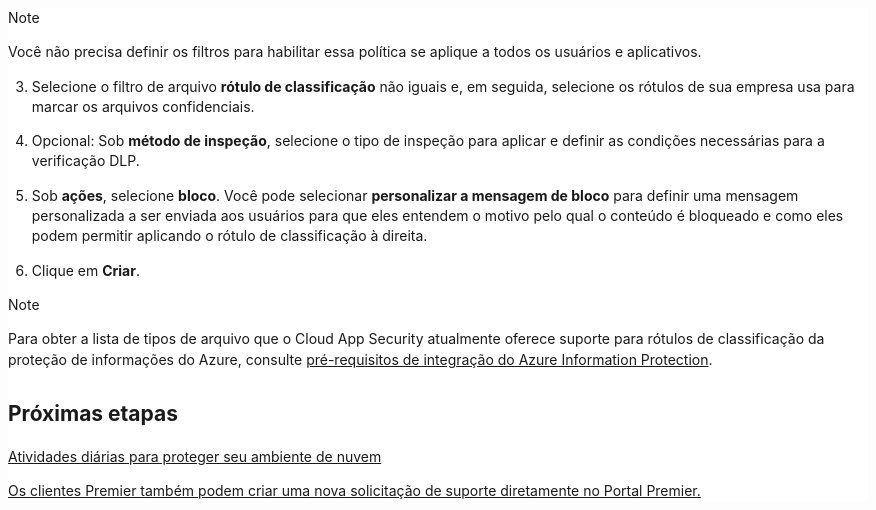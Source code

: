    >[!NOTE]
   > Você não precisa definir os filtros para habilitar essa política se aplique a todos os usuários e aplicativos.

3. Selecione o filtro de arquivo **rótulo de classificação** não iguais e, em seguida, selecione os rótulos de sua empresa usa para marcar os arquivos confidenciais.

2. Opcional: Sob **método de inspeção**, selecione o tipo de inspeção para aplicar e definir as condições necessárias para a verificação DLP.

3. Sob **ações**, selecione **bloco**. Você pode selecionar **personalizar a mensagem de bloco** para definir uma mensagem personalizada a ser enviada aos usuários para que eles entendem o motivo pelo qual o conteúdo é bloqueado e como eles podem permitir aplicando o rótulo de classificação à direita.

4. Clique em **Criar**.

> [!NOTE]
> Para obter a lista de tipos de arquivo que o Cloud App Security atualmente oferece suporte para rótulos de classificação da proteção de informações do Azure, consulte [pré-requisitos de integração do Azure Information Protection](azip-integration.md#prerequisites).


## <a name="next-steps"></a>Próximas etapas 

[Atividades diárias para proteger seu ambiente de nuvem](daily-activities-to-protect-your-cloud-environment.md)   

[Os clientes Premier também podem criar uma nova solicitação de suporte diretamente no Portal Premier.](https://premier.microsoft.com/)  
  
  
